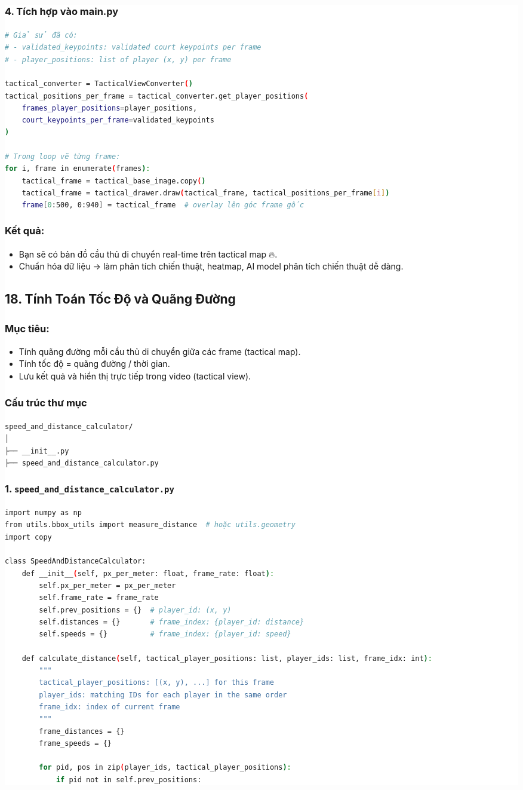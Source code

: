 ### 4. Tích hợp vào main.py
```bash
# Giả sử đã có:
# - validated_keypoints: validated court keypoints per frame
# - player_positions: list of player (x, y) per frame

tactical_converter = TacticalViewConverter()
tactical_positions_per_frame = tactical_converter.get_player_positions(
    frames_player_positions=player_positions,
    court_keypoints_per_frame=validated_keypoints
)

# Trong loop vẽ từng frame:
for i, frame in enumerate(frames):
    tactical_frame = tactical_base_image.copy()
    tactical_frame = tactical_drawer.draw(tactical_frame, tactical_positions_per_frame[i])
    frame[0:500, 0:940] = tactical_frame  # overlay lên góc frame gốc
```
### Kết quả:
- Bạn sẽ có bản đồ cầu thủ di chuyển real-time trên tactical map 🔥.
- Chuẩn hóa dữ liệu → làm phân tích chiến thuật, heatmap, AI model phân tích chiến thuật dễ dàng.

## 18. Tính Toán Tốc Độ và Quãng Đường
### Mục tiêu:
- Tính quãng đường mỗi cầu thủ di chuyển giữa các frame (tactical map).
- Tính tốc độ = quãng đường / thời gian.
- Lưu kết quả và hiển thị trực tiếp trong video (tactical view).
### Cấu trúc thư mục
```bash
speed_and_distance_calculator/
│
├── __init__.py
├── speed_and_distance_calculator.py
```
### 1. `speed_and_distance_calculator.py`
```bash
import numpy as np
from utils.bbox_utils import measure_distance  # hoặc utils.geometry
import copy

class SpeedAndDistanceCalculator:
    def __init__(self, px_per_meter: float, frame_rate: float):
        self.px_per_meter = px_per_meter
        self.frame_rate = frame_rate
        self.prev_positions = {}  # player_id: (x, y)
        self.distances = {}       # frame_index: {player_id: distance}
        self.speeds = {}          # frame_index: {player_id: speed}

    def calculate_distance(self, tactical_player_positions: list, player_ids: list, frame_idx: int):
        """
        tactical_player_positions: [(x, y), ...] for this frame
        player_ids: matching IDs for each player in the same order
        frame_idx: index of current frame
        """
        frame_distances = {}
        frame_speeds = {}

        for pid, pos in zip(player_ids, tactical_player_positions):
            if pid not in self.prev_positions:
```